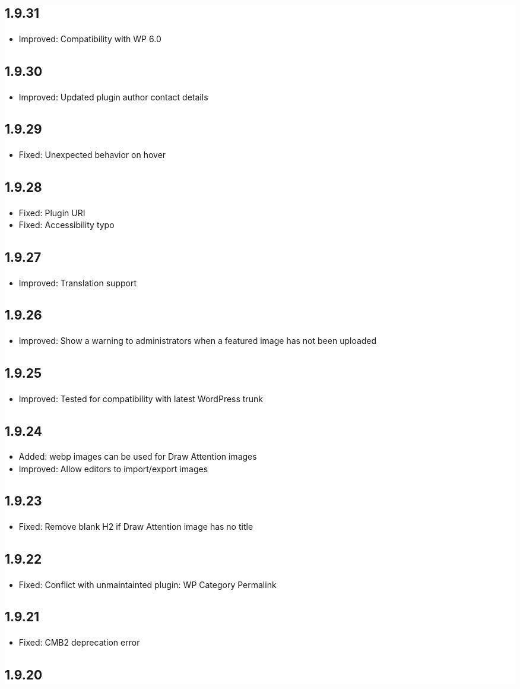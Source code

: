 ## 1.9.31

- Improved: Compatibility with WP 6.0

## 1.9.30

- Improved: Updated plugin author contact details

## 1.9.29

- Fixed: Unexpected behavior on hover

## 1.9.28

- Fixed: Plugin URI
- Fixed: Accessibility typo

## 1.9.27

- Improved: Translation support

## 1.9.26

- Improved: Show a warning to administrators when a featured image has not been uploaded

## 1.9.25

- Improved: Tested for compatibility with latest WordPress trunk

## 1.9.24

- Added: webp images can be used for Draw Attention images
- Improved: Allow editors to import/export images

## 1.9.23

- Fixed: Remove blank H2 if Draw Attention image has no title

## 1.9.22

- Fixed: Conflict with unmaintainted plugin: WP Category Permalink

## 1.9.21

- Fixed: CMB2 deprecation error

## 1.9.20
